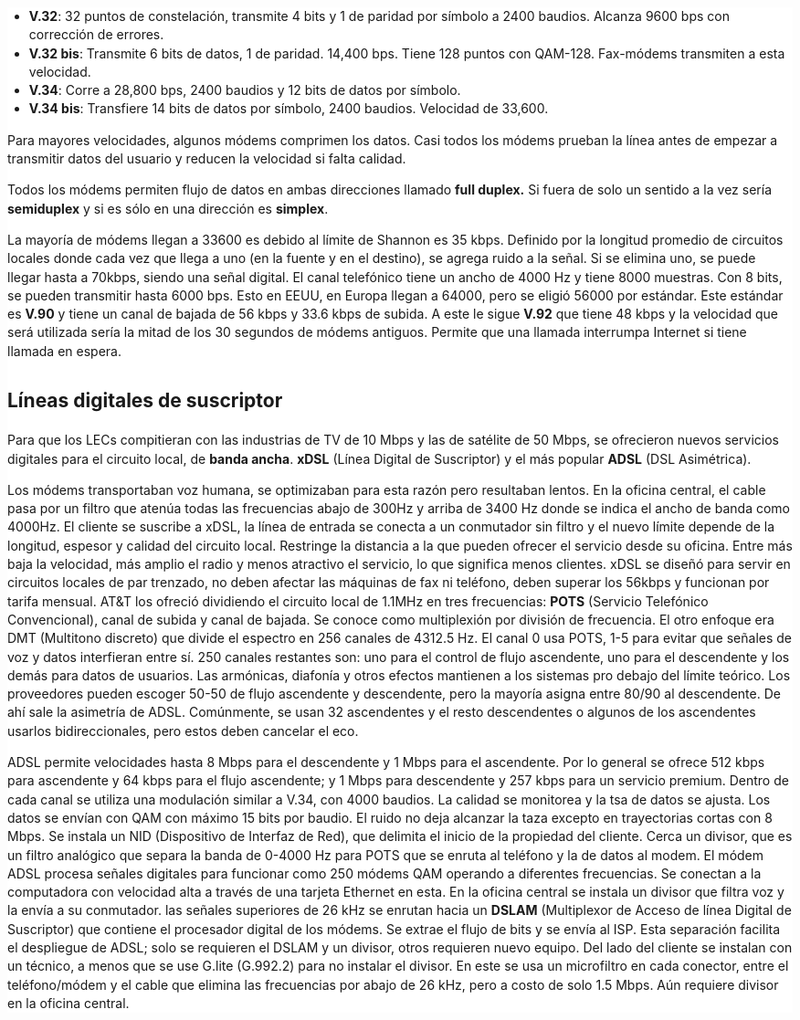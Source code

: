  - **V.32**: 32 puntos de constelación, transmite 4 bits y 1 de paridad por símbolo a 2400 baudios. Alcanza 9600 bps con corrección de errores.
 - **V.32 bis**: Transmite 6 bits de datos, 1 de paridad. 14,400 bps. Tiene 128 puntos con QAM-128. Fax-módems transmiten a esta velocidad.
 - **V.34**: Corre a 28,800 bps, 2400 baudios y 12 bits de datos por símbolo. 
 - **V.34 bis**: Transfiere 14 bits de datos por símbolo, 2400 baudios. Velocidad de 33,600.

Para mayores velocidades, algunos módems comprimen los datos. Casi todos los módems prueban la línea antes de empezar a transmitir datos del usuario y reducen la velocidad si falta calidad.  

Todos los módems permiten flujo de datos en ambas direcciones llamado **full duplex.** Si fuera de solo un sentido a la vez sería **semiduplex** y si es sólo en una dirección es **simplex**.

La mayoría de módems llegan a 33600 es debido al límite de Shannon es 35 kbps. Definido por la longitud promedio de circuitos locales donde cada vez que llega a uno (en la fuente y en el destino), se agrega ruido a la señal. Si se elimina uno, se puede llegar hasta a 70kbps, siendo una señal digital. El canal telefónico tiene un ancho de 4000 Hz y tiene 8000 muestras. Con 8 bits, se pueden transmitir hasta 6000 bps. Esto en EEUU, en Europa llegan a 64000, pero se eligió 56000 por estándar. Este estándar es **V.90** y tiene un canal de bajada de 56 kbps y 33.6 kbps de subida. A este le sigue **V.92** que tiene 48 kbps y la velocidad que será utilizada sería la mitad de los 30 segundos de módems antiguos. Permite que una llamada interrumpa Internet si tiene llamada en espera. 

## Líneas digitales de suscriptor

Para que los LECs compitieran con las industrias de TV de 10 Mbps y las de satélite de 50 Mbps, se ofrecieron nuevos servicios digitales para el circuito local, de **banda ancha**.  **xDSL**  (Línea Digital de Suscriptor) y el más popular **ADSL** (DSL Asimétrica).

Los módems transportaban voz humana, se optimizaban para esta razón pero resultaban lentos. En la oficina central, el cable pasa por un filtro que atenúa todas las frecuencias abajo de 300Hz y arriba de 3400 Hz donde se indica el ancho de banda como 4000Hz. El cliente se suscribe a xDSL, la línea de entrada se conecta a un conmutador sin filtro y el nuevo límite depende de la longitud, espesor y calidad del circuito local. Restringe la distancia a la que pueden ofrecer el servicio desde su oficina. Entre más baja la velocidad, más amplio el radio y menos atractivo el servicio, lo que significa menos clientes. xDSL se diseñó para servir en circuitos locales de par trenzado, no deben afectar las máquinas de fax ni teléfono, deben superar los 56kbps y funcionan por tarifa mensual. AT&T los ofreció dividiendo el circuito local de 1.1MHz en tres frecuencias: **POTS** (Servicio Telefónico Convencional), canal de subida y canal de bajada. Se conoce como multiplexión por división de frecuencia. El otro enfoque era DMT (Multitono discreto) que divide el espectro en 256 canales de 4312.5 Hz. El canal 0 usa POTS, 1-5 para evitar que señales de voz y datos interfieran entre sí. 250 canales restantes son: uno para el control de flujo ascendente, uno para el descendente y los demás para datos de usuarios. Las armónicas, diafonía y otros efectos mantienen a los sistemas pro debajo del límite teórico. Los proveedores pueden escoger 50-50 de flujo ascendente y descendente, pero la mayoría asigna entre 80/90 al descendente. De ahí sale la asimetría de ADSL. Comúnmente, se usan 32 ascendentes y el resto descendentes o  algunos de los ascendentes usarlos bidireccionales, pero estos deben cancelar el eco.

ADSL permite velocidades hasta 8 Mbps para el descendente y 1 Mbps para el ascendente. Por lo general se ofrece 512 kbps para ascendente y 64 kbps para el flujo ascendente; y 1 Mbps para descendente y 257 kbps para un servicio premium. Dentro de cada canal se utiliza una modulación similar a V.34, con 4000 baudios. La  calidad se monitorea y la tsa de datos se ajusta. Los datos se envían con QAM con máximo 15 bits por baudio. El ruido no deja alcanzar la taza excepto en trayectorias cortas con 8 Mbps. Se instala un NID (Dispositivo de Interfaz de Red), que delimita el inicio de la propiedad del cliente. Cerca un divisor, que es un filtro analógico que separa la banda de 0-4000 Hz para POTS que se enruta al teléfono y la de datos al modem. El módem ADSL procesa señales digitales para funcionar como 250 módems QAM operando a diferentes frecuencias. Se conectan a la computadora con velocidad alta a través de una tarjeta Ethernet en esta. En la oficina central se instala un divisor que filtra voz y la envía a su conmutador. las señales superiores de 26 kHz se enrutan hacia un **DSLAM** (Multiplexor de Acceso de línea Digital de Suscriptor) que contiene el procesador digital de los módems. Se extrae el flujo de bits y se envía al ISP. Esta separación facilita el despliegue de ADSL; solo se requieren el DSLAM y un divisor, otros requieren nuevo equipo. Del lado del cliente se instalan con un técnico, a menos que se use G.lite (G.992.2) para no instalar el divisor. En este se usa un microfiltro en cada conector, entre el teléfono/módem y el cable que elimina las frecuencias por abajo de 26 kHz, pero a costo de solo 1.5 Mbps. Aún requiere divisor en la oficina central. 
